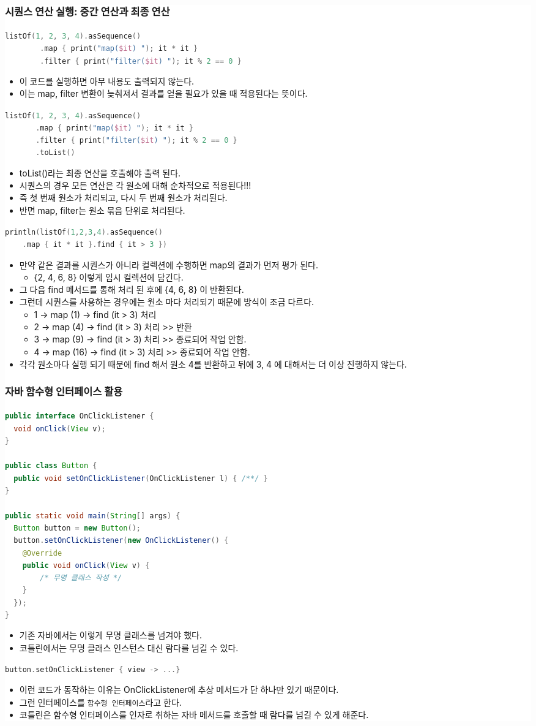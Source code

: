 ### 시퀀스 연산 실행: 중간 연산과 최종 연산
```kotlin
listOf(1, 2, 3, 4).asSequence()
        .map { print("map($it) "); it * it }
        .filter { print("filter($it) "); it % 2 == 0 }
```
- 이 코드를 실행하면 아무 내용도 출력되지 않는다.
- 이는 map, filter 변환이 늦춰져서 결과를 얻을 필요가 있을 때 적용된다는 뜻이다.
 ```kotlin
listOf(1, 2, 3, 4).asSequence()
        .map { print("map($it) "); it * it }
        .filter { print("filter($it) "); it % 2 == 0 }
        .toList()
```
- toList()라는 최종 연산을 호출해야 출력 된다.
- 시퀀스의 경우 모든 연산은 각 원소에 대해 순차적으로 적용된다!!!
- 즉 첫 번째 원소가 처리되고, 다시 두 번째 원소가 처리된다.
- 반면 map, filter는 원소 묶음 단위로 처리된다.

```kotlin
println(listOf(1,2,3,4).asSequence()
    .map { it * it }.find { it > 3 })
```
- 만약 같은 결과를 시퀀스가 아니라 컬렉션에 수행하면 map의 결과가 먼저 평가 된다.
  - {2, 4, 6, 8} 이렇게 임시 컬렉션에 담긴다.
- 그 다음 find 메서드를 통해 처리 된 후에 {4, 6, 8} 이 반환된다.
- 그런데 시퀀스를 사용하는 경우에는 원소 마다 처리되기 때문에 방식이 조금 다르다.
  - 1 -> map (1) -> find (it > 3) 처리
  - 2 -> map (4) -> find (it > 3) 처리 >> 반환
  - 3 -> map (9) -> find (it > 3) 처리 >> 종료되어 작업 안함.
  - 4 -> map (16) -> find (it > 3) 처리 >> 종료되어 작업 안함.
- 각각 원소마다 실행 되기 때문에 find 해서 원소 4를 반환하고 뒤에 3, 4 에 대해서는 더 이상 진행하지 않는다.

### 자바 함수형 인터페이스 활용

```java
public interface OnClickListener {
  void onClick(View v);
}

public class Button {
  public void setOnClickListener(OnClickListener l) { /**/ }
}

public static void main(String[] args) {
  Button button = new Button();
  button.setOnClickListener(new OnClickListener() {
    @Override
    public void onClick(View v) {
        /* 무명 클래스 작성 */
    }
  });
}
```
- 기존 자바에서는 이렇게 무명 클래스를 넘겨야 했다.
- 코틀린에서는 무명 클래스 인스턴스 대신 람다를 넘길 수 있다.
```kotlin
button.setOnClickListener { view -> ...}
```
- 이런 코드가 동작하는 이유는 OnClickListener에 추상 메서드가 단 하나만 있기 때문이다.
- 그런 인터페이스를 `함수형 인터페이스`라고 한다.
- 코틀린은 함수형 인터페이스를 인자로 취하는 자바 메서드를 호출할 때 람다를 넘길 수 있게 해준다.
